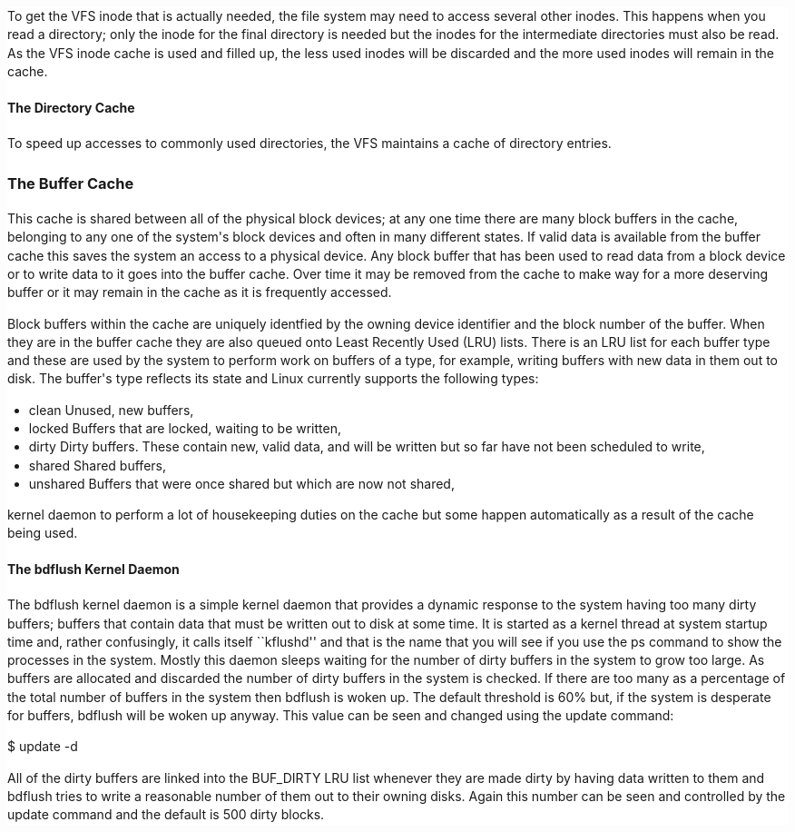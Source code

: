 To get the VFS inode that is actually needed, the file system may need to access several other inodes. This happens when you read a directory; only the inode for the final directory is needed but the inodes for the intermediate directories must also be read. As the VFS inode cache is used and filled up, the less used inodes will be discarded and the more used inodes will remain in the cache.

#### The Directory Cache
To speed up accesses to commonly used directories, the VFS maintains a cache of directory entries.

### The Buffer Cache
This cache is shared between all of the physical block devices; at any one time there are many block buffers in the cache, belonging to any one of the system's block devices and often in many different states. If valid data is available from the buffer cache this saves the system an access to a physical device. Any block buffer that has been used to read data from a block device or to write data to it goes into the buffer cache. Over time it may be removed from the cache to make way for a more deserving buffer or it may remain in the cache as it is frequently accessed.

Block buffers within the cache are uniquely identfied by the owning device identifier and the block number of the buffer.
When they are in the buffer cache they are also queued onto Least Recently Used (LRU) lists. There is an LRU list for each buffer type and these are used by the system to perform work on buffers of a type, for example, writing buffers with new data in them out to disk.
The buffer's type reflects its state and Linux currently supports the following types:
- clean
    Unused, new buffers,
- locked
    Buffers that are locked, waiting to be written,
- dirty
    Dirty buffers. These contain new, valid data, and will be written but so far have not been scheduled to write,
- shared
    Shared buffers,
- unshared
    Buffers that were once shared but which are now not shared,

kernel daemon to perform a lot of housekeeping duties on the cache but some happen automatically as a result of the cache being used.

#### The **bdflush** Kernel Daemon
The bdflush kernel daemon is a simple kernel daemon that provides a dynamic response to the system having too many dirty buffers; buffers that contain data that must be written out to disk at some time.
It is started as a kernel thread at system startup time and, rather confusingly, it calls itself ``kflushd'' and that is the name that you will see if you use the ps command to show the processes in the system. Mostly this daemon sleeps waiting for the number of dirty buffers in the system to grow too large. As buffers are allocated and discarded the number of dirty buffers in the system is checked. If there are too many as a percentage of the total number of buffers in the system then bdflush is woken up. The default threshold is 60% but, if the system is desperate for buffers, bdflush will be woken up anyway. This value can be seen and changed using the update command:

$ update -d

All of the dirty buffers are linked into the BUF_DIRTY LRU list whenever they are made dirty by having data written to them and bdflush tries to write a reasonable number of them out to their owning disks. Again this number can be seen and controlled by the update command and the default is 500 dirty blocks.
